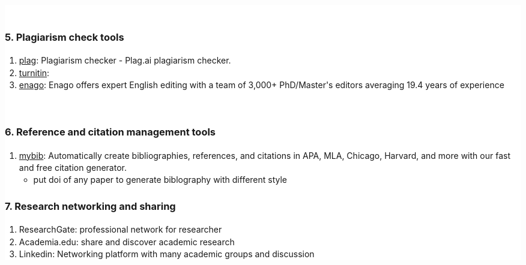 <br>

### 5. Plagiarism check tools<a id='5'></a>

1. [plag](https://www.plag.ai/): Plagiarism checker - Plag.ai plagiarism checker.
1. [turnitin](https://www.turnitin.com/):
1. [enago](https://www.enago.com/): Enago offers expert English editing with a team of 3,000+ PhD/Master's editors averaging 19.4 years of experience

<br>

### 6. Reference and citation management tools<a id='6'></a>

1. [mybib](https://www.mybib.com/): Automatically create bibliographies, references, and citations in APA, MLA, Chicago, Harvard, and more with our fast and free citation generator.
   - put doi of any paper to generate biblography with different style

### 7. Research networking and sharing<a id='7'></a>

1. ResearchGate: professional network for researcher
2. Academia.edu: share and discover academic research
3. Linkedin: Networking platform with many academic groups and discussion
